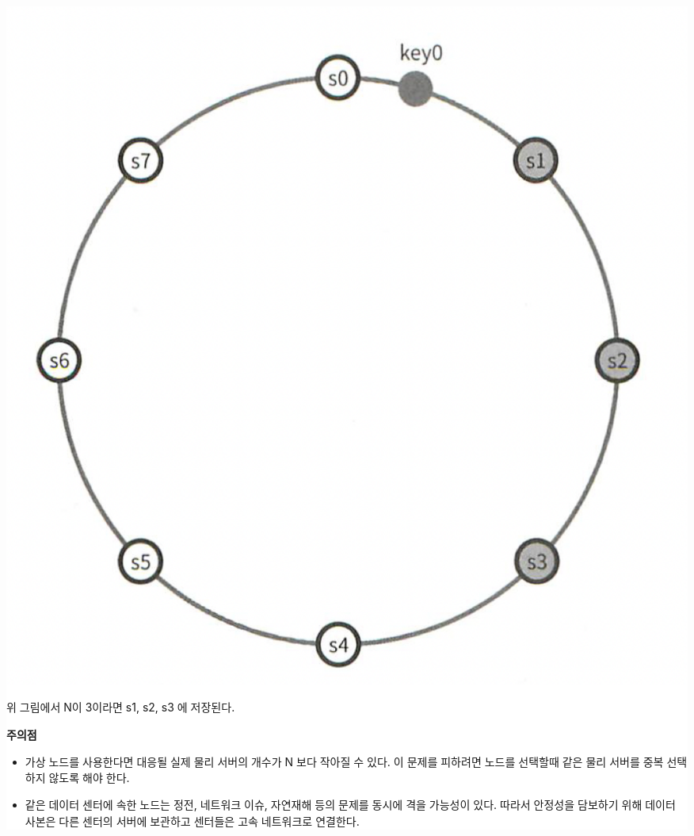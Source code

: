 ![img_3.png](./assets/06_img_3.png)

위 그림에서 N이 3이라면 s1, s2, s3 에 저장된다.

**주의점**
- 가상 노드를 사용한다면 대응될 실제 물리 서버의 개수가 N 보다 작아질 수 있다. 이 문제를 피하려면 노드를 선택할때 같은 물리 서버를 중복 선택하지 않도록 해야 한다.


- 같은 데이터 센터에 속한 노드는 정전, 네트워크 이슈, 자연재해 등의 문제를 동시에 격을 가능성이 있다. 따라서 안정성을 담보하기 위해 데이터 사본은 다른 센터의 서버에 보관하고 센터들은 고속 네트워크로 연결한다.
